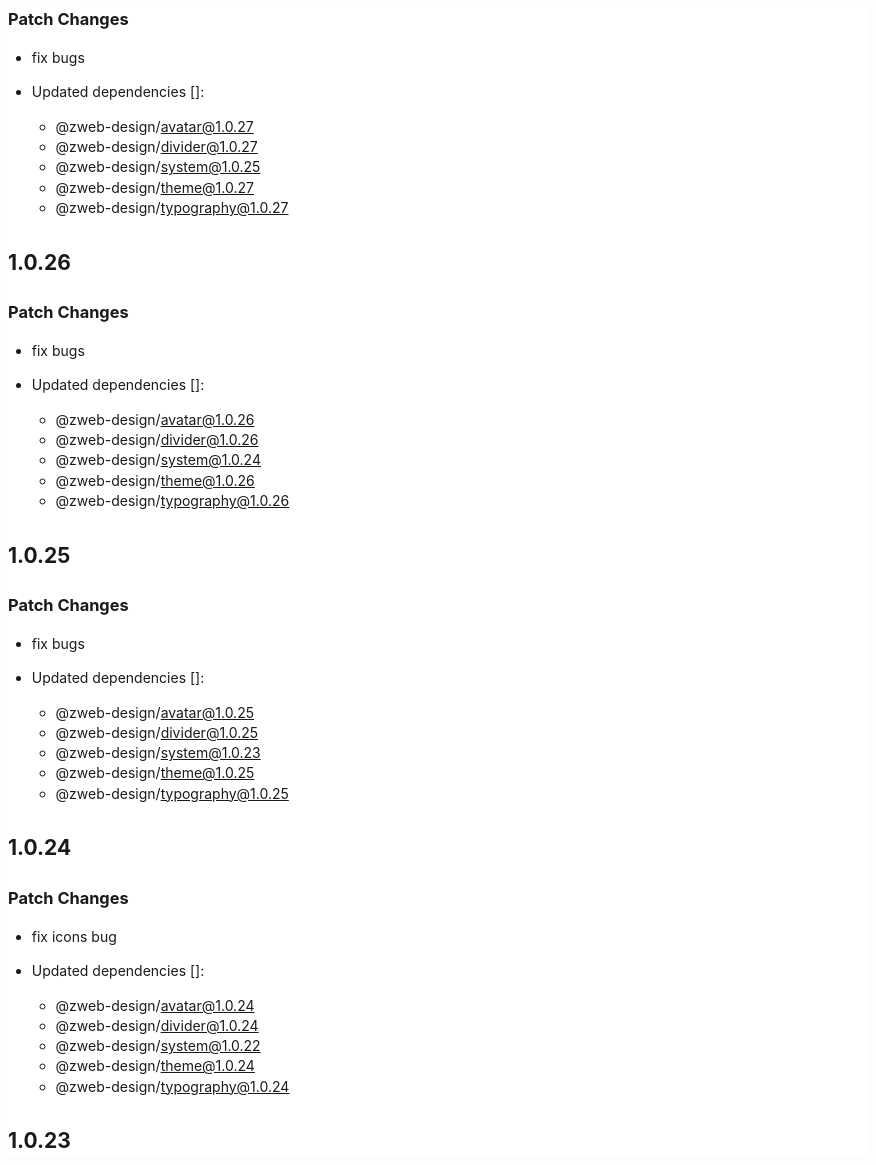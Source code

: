 ### Patch Changes

- fix bugs

- Updated dependencies []:
  - @zweb-design/avatar@1.0.27
  - @zweb-design/divider@1.0.27
  - @zweb-design/system@1.0.25
  - @zweb-design/theme@1.0.27
  - @zweb-design/typography@1.0.27

## 1.0.26

### Patch Changes

- fix bugs

- Updated dependencies []:
  - @zweb-design/avatar@1.0.26
  - @zweb-design/divider@1.0.26
  - @zweb-design/system@1.0.24
  - @zweb-design/theme@1.0.26
  - @zweb-design/typography@1.0.26

## 1.0.25

### Patch Changes

- fix bugs

- Updated dependencies []:
  - @zweb-design/avatar@1.0.25
  - @zweb-design/divider@1.0.25
  - @zweb-design/system@1.0.23
  - @zweb-design/theme@1.0.25
  - @zweb-design/typography@1.0.25

## 1.0.24

### Patch Changes

- fix icons bug

- Updated dependencies []:
  - @zweb-design/avatar@1.0.24
  - @zweb-design/divider@1.0.24
  - @zweb-design/system@1.0.22
  - @zweb-design/theme@1.0.24
  - @zweb-design/typography@1.0.24

## 1.0.23
